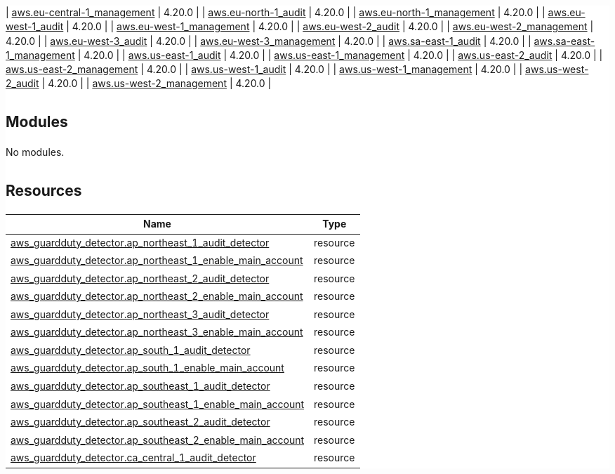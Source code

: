 | <a name="provider_aws.eu-central-1_management"></a> [aws.eu-central-1\_management](#provider\_aws.eu-central-1\_management) | 4.20.0 |
| <a name="provider_aws.eu-north-1_audit"></a> [aws.eu-north-1\_audit](#provider\_aws.eu-north-1\_audit) | 4.20.0 |
| <a name="provider_aws.eu-north-1_management"></a> [aws.eu-north-1\_management](#provider\_aws.eu-north-1\_management) | 4.20.0 |
| <a name="provider_aws.eu-west-1_audit"></a> [aws.eu-west-1\_audit](#provider\_aws.eu-west-1\_audit) | 4.20.0 |
| <a name="provider_aws.eu-west-1_management"></a> [aws.eu-west-1\_management](#provider\_aws.eu-west-1\_management) | 4.20.0 |
| <a name="provider_aws.eu-west-2_audit"></a> [aws.eu-west-2\_audit](#provider\_aws.eu-west-2\_audit) | 4.20.0 |
| <a name="provider_aws.eu-west-2_management"></a> [aws.eu-west-2\_management](#provider\_aws.eu-west-2\_management) | 4.20.0 |
| <a name="provider_aws.eu-west-3_audit"></a> [aws.eu-west-3\_audit](#provider\_aws.eu-west-3\_audit) | 4.20.0 |
| <a name="provider_aws.eu-west-3_management"></a> [aws.eu-west-3\_management](#provider\_aws.eu-west-3\_management) | 4.20.0 |
| <a name="provider_aws.sa-east-1_audit"></a> [aws.sa-east-1\_audit](#provider\_aws.sa-east-1\_audit) | 4.20.0 |
| <a name="provider_aws.sa-east-1_management"></a> [aws.sa-east-1\_management](#provider\_aws.sa-east-1\_management) | 4.20.0 |
| <a name="provider_aws.us-east-1_audit"></a> [aws.us-east-1\_audit](#provider\_aws.us-east-1\_audit) | 4.20.0 |
| <a name="provider_aws.us-east-1_management"></a> [aws.us-east-1\_management](#provider\_aws.us-east-1\_management) | 4.20.0 |
| <a name="provider_aws.us-east-2_audit"></a> [aws.us-east-2\_audit](#provider\_aws.us-east-2\_audit) | 4.20.0 |
| <a name="provider_aws.us-east-2_management"></a> [aws.us-east-2\_management](#provider\_aws.us-east-2\_management) | 4.20.0 |
| <a name="provider_aws.us-west-1_audit"></a> [aws.us-west-1\_audit](#provider\_aws.us-west-1\_audit) | 4.20.0 |
| <a name="provider_aws.us-west-1_management"></a> [aws.us-west-1\_management](#provider\_aws.us-west-1\_management) | 4.20.0 |
| <a name="provider_aws.us-west-2_audit"></a> [aws.us-west-2\_audit](#provider\_aws.us-west-2\_audit) | 4.20.0 |
| <a name="provider_aws.us-west-2_management"></a> [aws.us-west-2\_management](#provider\_aws.us-west-2\_management) | 4.20.0 |
## Modules

No modules.
## Resources

| Name | Type |
|------|------|
| [aws_guardduty_detector.ap_northeast_1_audit_detector](https://registry.terraform.io/providers/hashicorp/aws/4.20.0/docs/resources/guardduty_detector) | resource |
| [aws_guardduty_detector.ap_northeast_1_enable_main_account](https://registry.terraform.io/providers/hashicorp/aws/4.20.0/docs/resources/guardduty_detector) | resource |
| [aws_guardduty_detector.ap_northeast_2_audit_detector](https://registry.terraform.io/providers/hashicorp/aws/4.20.0/docs/resources/guardduty_detector) | resource |
| [aws_guardduty_detector.ap_northeast_2_enable_main_account](https://registry.terraform.io/providers/hashicorp/aws/4.20.0/docs/resources/guardduty_detector) | resource |
| [aws_guardduty_detector.ap_northeast_3_audit_detector](https://registry.terraform.io/providers/hashicorp/aws/4.20.0/docs/resources/guardduty_detector) | resource |
| [aws_guardduty_detector.ap_northeast_3_enable_main_account](https://registry.terraform.io/providers/hashicorp/aws/4.20.0/docs/resources/guardduty_detector) | resource |
| [aws_guardduty_detector.ap_south_1_audit_detector](https://registry.terraform.io/providers/hashicorp/aws/4.20.0/docs/resources/guardduty_detector) | resource |
| [aws_guardduty_detector.ap_south_1_enable_main_account](https://registry.terraform.io/providers/hashicorp/aws/4.20.0/docs/resources/guardduty_detector) | resource |
| [aws_guardduty_detector.ap_southeast_1_audit_detector](https://registry.terraform.io/providers/hashicorp/aws/4.20.0/docs/resources/guardduty_detector) | resource |
| [aws_guardduty_detector.ap_southeast_1_enable_main_account](https://registry.terraform.io/providers/hashicorp/aws/4.20.0/docs/resources/guardduty_detector) | resource |
| [aws_guardduty_detector.ap_southeast_2_audit_detector](https://registry.terraform.io/providers/hashicorp/aws/4.20.0/docs/resources/guardduty_detector) | resource |
| [aws_guardduty_detector.ap_southeast_2_enable_main_account](https://registry.terraform.io/providers/hashicorp/aws/4.20.0/docs/resources/guardduty_detector) | resource |
| [aws_guardduty_detector.ca_central_1_audit_detector](https://registry.terraform.io/providers/hashicorp/aws/4.20.0/docs/resources/guardduty_detector) | resource |
